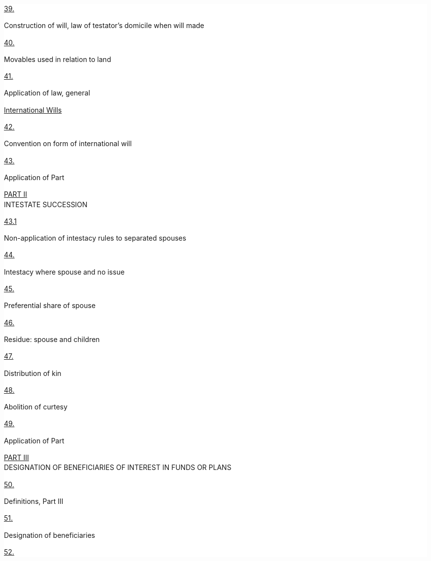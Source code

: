 [39\.](#BK43)

Construction of will, law of testator’s domicile when will made

[40\.](#BK44)

Movables used in relation to land

[41\.](#BK45)

Application of law, general

[International Wills](#BK46)

[42\.](#BK47)

Convention on form of international will

[43\.](#BK84)

Application of Part

[PART II](#BK85)  
INTESTATE SUCCESSION

[43\.1](#BK86)

Non\-application of intestacy rules to separated spouses

[44\.](#BK87)

Intestacy where spouse and no issue

[45\.](#BK88)

Preferential share of spouse

[46\.](#BK89)

Residue: spouse and children

[47\.](#BK90)

Distribution of kin

[48\.](#BK91)

Abolition of curtesy

[49\.](#BK92)

Application of Part

[PART III](#BK93)  
DESIGNATION OF BENEFICIARIES OF INTEREST IN FUNDS OR PLANS

[50\.](#BK94)

Definitions, Part III

[51\.](#BK95)

Designation of beneficiaries

[52\.](#BK96)
